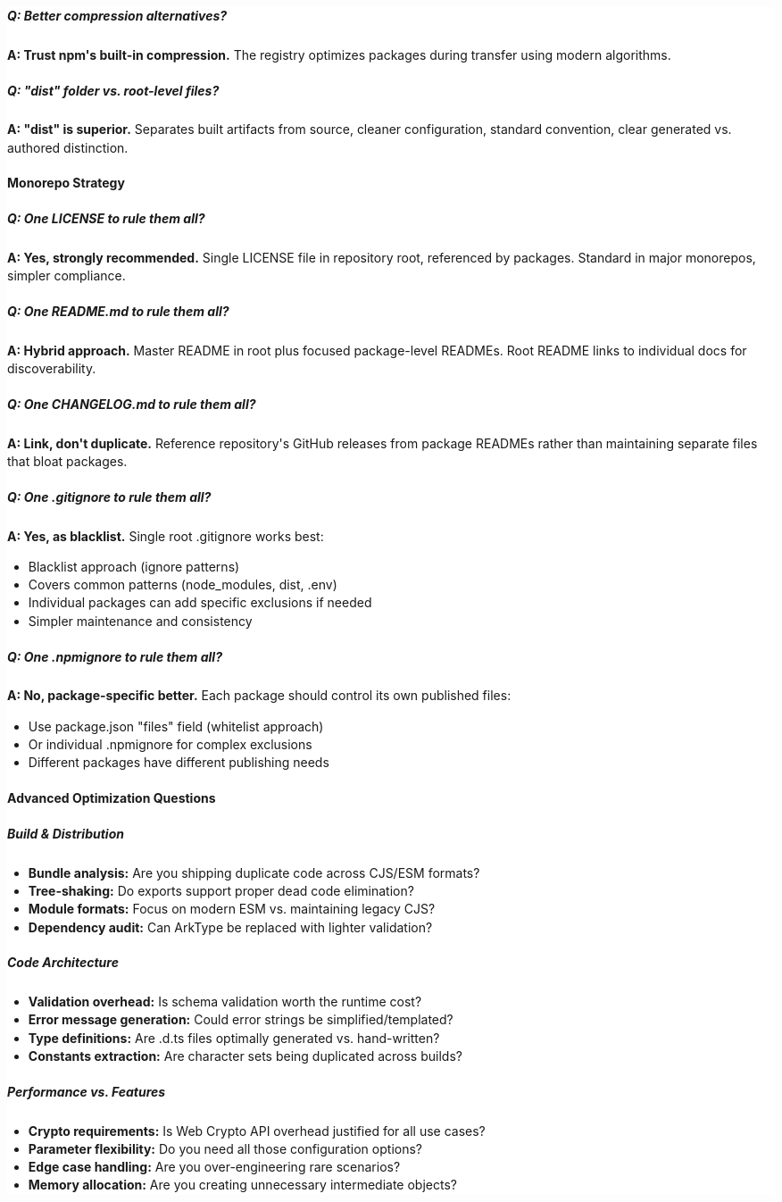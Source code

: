 ##### Q: Better compression alternatives?
**A: Trust npm's built-in compression.** The registry optimizes packages during transfer using modern algorithms.

##### Q: "dist" folder vs. root-level files?
**A: "dist" is superior.** Separates built artifacts from source, cleaner configuration, standard convention, clear generated vs. authored distinction.

#### Monorepo Strategy
##### Q: One LICENSE to rule them all?
**A: Yes, strongly recommended.** Single LICENSE file in repository root, referenced by packages. Standard in major monorepos, simpler compliance.

##### Q: One README.md to rule them all?
**A: Hybrid approach.** Master README in root plus focused package-level READMEs. Root README links to individual docs for discoverability.

##### Q: One CHANGELOG.md to rule them all?
**A: Link, don't duplicate.** Reference repository's GitHub releases from package READMEs rather than maintaining separate files that bloat packages.

##### Q: One .gitignore to rule them all?
**A: Yes, as blacklist.** Single root .gitignore works best:
- Blacklist approach (ignore patterns)
- Covers common patterns (node_modules, dist, .env)
- Individual packages can add specific exclusions if needed
- Simpler maintenance and consistency

##### Q: One .npmignore to rule them all?
**A: No, package-specific better.** Each package should control its own published files:
- Use package.json "files" field (whitelist approach)
- Or individual .npmignore for complex exclusions
- Different packages have different publishing needs

#### Advanced Optimization Questions
##### Build & Distribution
- **Bundle analysis:** Are you shipping duplicate code across CJS/ESM formats?
- **Tree-shaking:** Do exports support proper dead code elimination?
- **Module formats:** Focus on modern ESM vs. maintaining legacy CJS?
- **Dependency audit:** Can ArkType be replaced with lighter validation?

##### Code Architecture
- **Validation overhead:** Is schema validation worth the runtime cost?
- **Error message generation:** Could error strings be simplified/templated?
- **Type definitions:** Are .d.ts files optimally generated vs. hand-written?
- **Constants extraction:** Are character sets being duplicated across builds?

##### Performance vs. Features
- **Crypto requirements:** Is Web Crypto API overhead justified for all use cases?
- **Parameter flexibility:** Do you need all those configuration options?
- **Edge case handling:** Are you over-engineering rare scenarios?
- **Memory allocation:** Are you creating unnecessary intermediate objects?
